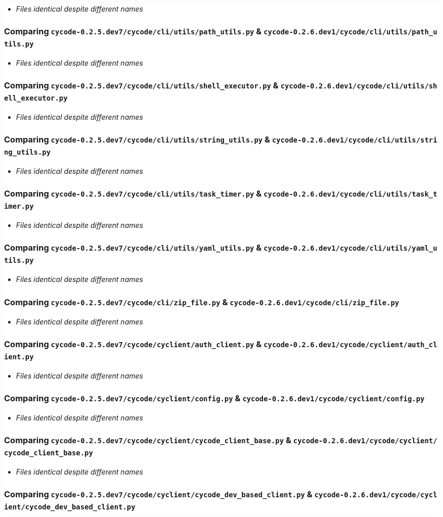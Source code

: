  * *Files identical despite different names*

### Comparing `cycode-0.2.5.dev7/cycode/cli/utils/path_utils.py` & `cycode-0.2.6.dev1/cycode/cli/utils/path_utils.py`

 * *Files identical despite different names*

### Comparing `cycode-0.2.5.dev7/cycode/cli/utils/shell_executor.py` & `cycode-0.2.6.dev1/cycode/cli/utils/shell_executor.py`

 * *Files identical despite different names*

### Comparing `cycode-0.2.5.dev7/cycode/cli/utils/string_utils.py` & `cycode-0.2.6.dev1/cycode/cli/utils/string_utils.py`

 * *Files identical despite different names*

### Comparing `cycode-0.2.5.dev7/cycode/cli/utils/task_timer.py` & `cycode-0.2.6.dev1/cycode/cli/utils/task_timer.py`

 * *Files identical despite different names*

### Comparing `cycode-0.2.5.dev7/cycode/cli/utils/yaml_utils.py` & `cycode-0.2.6.dev1/cycode/cli/utils/yaml_utils.py`

 * *Files identical despite different names*

### Comparing `cycode-0.2.5.dev7/cycode/cli/zip_file.py` & `cycode-0.2.6.dev1/cycode/cli/zip_file.py`

 * *Files identical despite different names*

### Comparing `cycode-0.2.5.dev7/cycode/cyclient/auth_client.py` & `cycode-0.2.6.dev1/cycode/cyclient/auth_client.py`

 * *Files identical despite different names*

### Comparing `cycode-0.2.5.dev7/cycode/cyclient/config.py` & `cycode-0.2.6.dev1/cycode/cyclient/config.py`

 * *Files identical despite different names*

### Comparing `cycode-0.2.5.dev7/cycode/cyclient/cycode_client_base.py` & `cycode-0.2.6.dev1/cycode/cyclient/cycode_client_base.py`

 * *Files identical despite different names*

### Comparing `cycode-0.2.5.dev7/cycode/cyclient/cycode_dev_based_client.py` & `cycode-0.2.6.dev1/cycode/cyclient/cycode_dev_based_client.py`

